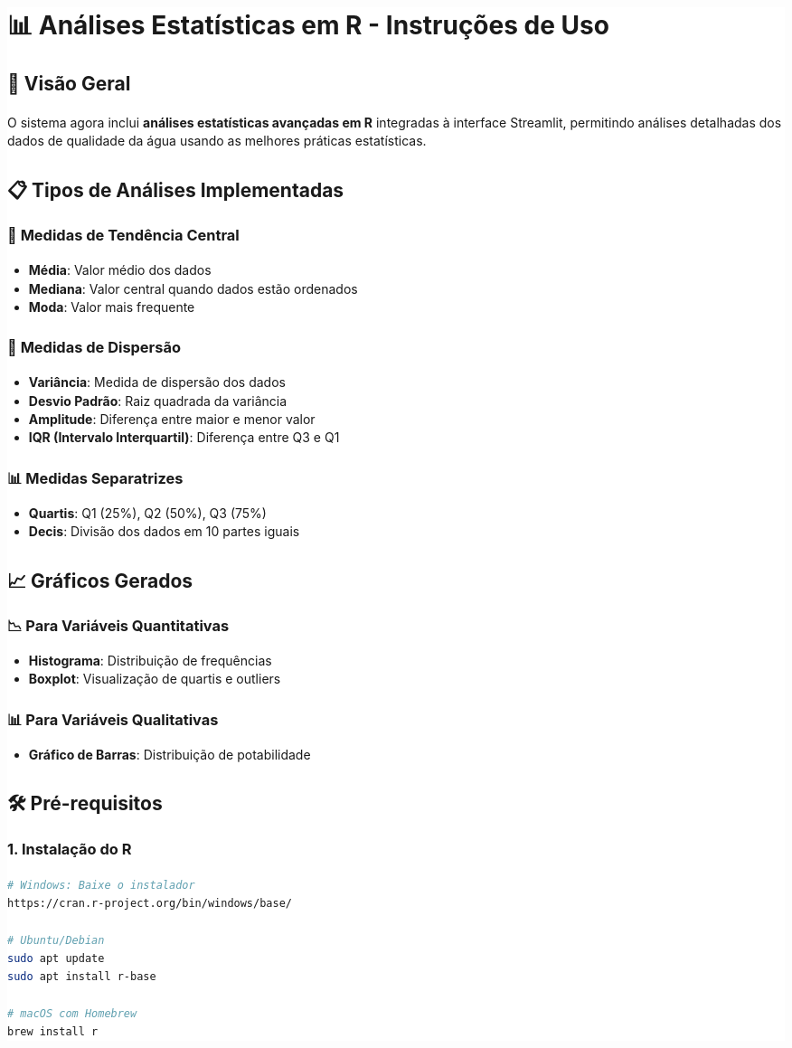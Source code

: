 # 📊 Análises Estatísticas em R - Instruções de Uso

## 🎯 **Visão Geral**

O sistema agora inclui **análises estatísticas avançadas em R** integradas à interface Streamlit, permitindo análises detalhadas dos dados de qualidade da água usando as melhores práticas estatísticas.

## 📋 **Tipos de Análises Implementadas**

### 🔢 **Medidas de Tendência Central**
- **Média**: Valor médio dos dados
- **Mediana**: Valor central quando dados estão ordenados
- **Moda**: Valor mais frequente

### 📐 **Medidas de Dispersão**
- **Variância**: Medida de dispersão dos dados
- **Desvio Padrão**: Raiz quadrada da variância
- **Amplitude**: Diferença entre maior e menor valor
- **IQR (Intervalo Interquartil)**: Diferença entre Q3 e Q1

### 📊 **Medidas Separatrizes**
- **Quartis**: Q1 (25%), Q2 (50%), Q3 (75%)
- **Decis**: Divisão dos dados em 10 partes iguais

## 📈 **Gráficos Gerados**

### 📉 **Para Variáveis Quantitativas**
- **Histograma**: Distribuição de frequências
- **Boxplot**: Visualização de quartis e outliers

### 📊 **Para Variáveis Qualitativas**
- **Gráfico de Barras**: Distribuição de potabilidade

## 🛠️ **Pré-requisitos**

### 1. **Instalação do R**
```bash
# Windows: Baixe o instalador
https://cran.r-project.org/bin/windows/base/

# Ubuntu/Debian
sudo apt update
sudo apt install r-base

# macOS com Homebrew
brew install r
```
